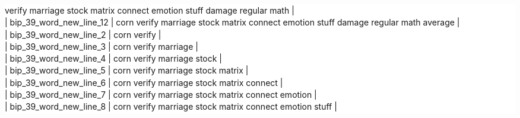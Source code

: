 verify
marriage
stock
matrix
connect
emotion
stuff
damage
regular
math |  
| bip_39_word_new_line_12 | corn
verify
marriage
stock
matrix
connect
emotion
stuff
damage
regular
math
average |  
| bip_39_word_new_line_2 | corn
verify |  
| bip_39_word_new_line_3 | corn
verify
marriage |  
| bip_39_word_new_line_4 | corn
verify
marriage
stock |  
| bip_39_word_new_line_5 | corn
verify
marriage
stock
matrix |  
| bip_39_word_new_line_6 | corn
verify
marriage
stock
matrix
connect |  
| bip_39_word_new_line_7 | corn
verify
marriage
stock
matrix
connect
emotion |  
| bip_39_word_new_line_8 | corn
verify
marriage
stock
matrix
connect
emotion
stuff |  